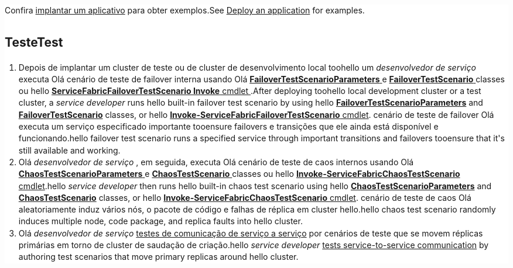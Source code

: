 <span data-ttu-id="d1f08-136">Confira [implantar um aplicativo](service-fabric-deploy-remove-applications.md) para obter exemplos.</span><span class="sxs-lookup"><span data-stu-id="d1f08-136">See [Deploy an application](service-fabric-deploy-remove-applications.md) for examples.</span></span>

## <a name="test"></a><span data-ttu-id="d1f08-137">Teste</span><span class="sxs-lookup"><span data-stu-id="d1f08-137">Test</span></span>
1. <span data-ttu-id="d1f08-138">Depois de implantar um cluster de teste ou de cluster de desenvolvimento local toohello um *desenvolvedor de serviço* executa Olá cenário de teste de failover interna usando Olá [ **FailoverTestScenarioParameters** ](https://docs.microsoft.com/dotnet/api/system.fabric.testability.scenario.failovertestscenarioparameters#System_Fabric_Testability_Scenario_FailoverTestScenarioParameters) e [ **FailoverTestScenario** ](https://docs.microsoft.com/dotnet/api/system.fabric.testability.scenario.failovertestscenario#System_Fabric_Testability_Scenario_FailoverTestScenario) classes ou hello [ **ServiceFabricFailoverTestScenario Invoke** cmdlet ](/powershell/module/servicefabric/invoke-servicefabricfailovertestscenario?view=azureservicefabricps).</span><span class="sxs-lookup"><span data-stu-id="d1f08-138">After deploying toohello local development cluster or a test cluster, a *service developer* runs hello built-in failover test scenario by using hello [**FailoverTestScenarioParameters**](https://docs.microsoft.com/dotnet/api/system.fabric.testability.scenario.failovertestscenarioparameters#System_Fabric_Testability_Scenario_FailoverTestScenarioParameters) and [**FailoverTestScenario**](https://docs.microsoft.com/dotnet/api/system.fabric.testability.scenario.failovertestscenario#System_Fabric_Testability_Scenario_FailoverTestScenario) classes, or hello [**Invoke-ServiceFabricFailoverTestScenario** cmdlet](/powershell/module/servicefabric/invoke-servicefabricfailovertestscenario?view=azureservicefabricps).</span></span> <span data-ttu-id="d1f08-139">cenário de teste de failover Olá executa um serviço especificado importante tooensure failovers e transições que ele ainda está disponível e funcionando.</span><span class="sxs-lookup"><span data-stu-id="d1f08-139">hello failover test scenario runs a specified service through important transitions and failovers tooensure that it's still available and working.</span></span>
2. <span data-ttu-id="d1f08-140">Olá *desenvolvedor de serviço* , em seguida, executa Olá cenário de teste de caos internos usando Olá [ **ChaosTestScenarioParameters** ](https://docs.microsoft.com/dotnet/api/system.fabric.testability.scenario.chaostestscenarioparameters#System_Fabric_Testability_Scenario_ChaosTestScenarioParameters) e [  **ChaosTestScenario** ](https://docs.microsoft.com/dotnet/api/system.fabric.testability.scenario.chaostestscenario#System_Fabric_Testability_Scenario_ChaosTestScenario) classes ou hello [ **Invoke-ServiceFabricChaosTestScenario** cmdlet](/powershell/module/servicefabric/invoke-servicefabricchaostestscenario?view=azureservicefabricps).</span><span class="sxs-lookup"><span data-stu-id="d1f08-140">hello *service developer* then runs hello built-in chaos test scenario using hello [**ChaosTestScenarioParameters**](https://docs.microsoft.com/dotnet/api/system.fabric.testability.scenario.chaostestscenarioparameters#System_Fabric_Testability_Scenario_ChaosTestScenarioParameters) and [**ChaosTestScenario**](https://docs.microsoft.com/dotnet/api/system.fabric.testability.scenario.chaostestscenario#System_Fabric_Testability_Scenario_ChaosTestScenario) classes, or hello [**Invoke-ServiceFabricChaosTestScenario** cmdlet](/powershell/module/servicefabric/invoke-servicefabricchaostestscenario?view=azureservicefabricps).</span></span> <span data-ttu-id="d1f08-141">cenário de teste de caos Olá aleatoriamente induz vários nós, o pacote de código e falhas de réplica em cluster hello.</span><span class="sxs-lookup"><span data-stu-id="d1f08-141">hello chaos test scenario randomly induces multiple node, code package, and replica faults into hello cluster.</span></span>
3. <span data-ttu-id="d1f08-142">Olá *desenvolvedor de serviço* [testes de comunicação de serviço a serviço](service-fabric-testability-scenarios-service-communication.md) por cenários de teste que se movem réplicas primárias em torno de cluster de saudação de criação.</span><span class="sxs-lookup"><span data-stu-id="d1f08-142">hello *service developer* [tests service-to-service communication](service-fabric-testability-scenarios-service-communication.md) by authoring test scenarios that move primary replicas around hello cluster.</span></span>

